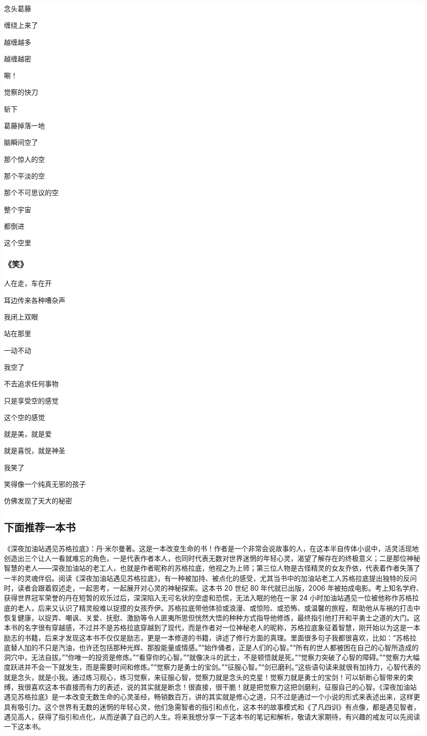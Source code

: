 念头葛藤

缠绕上来了

越缠越多

越缠越密

唰！

觉察的快刀

斩下

葛藤掉落一地

脑瞬间空了

那个惊人的空

那个平淡的空

那个不可思议的空

整个宇宙

都倒进

这个空里

### 《笑》

人在走，车在开

耳边传来各种嘈杂声

我闭上双眼

站在那里

一动不动

我空了

不去追求任何事物

只是享受空的感觉

这个空的感觉

就是美，就是爱

就是喜悦，就是神圣

我笑了

笑得像一个纯真无邪的孩子

仿佛发现了天大的秘密

## 下面推荐一本书

《深夜加油站遇见苏格拉底》：丹·米尔曼著。这是一本改变生命的书！作者是一个非常会说故事的人，在这本半自传体小说中，活灵活现地创造出三个让人一看就难忘的角色，一是代表作者本人，也同时代表无数对世界迷惘的年轻心灵，渴望了解存在的终极意义；二是那位神秘智慧的老人——深夜加油站的老工人，也就是作者昵称的苏格拉底，他视之为上师；第三位人物是古怪精灵的女友乔依，代表着作者失落了一半的灵魂伴侣。阅读《深夜加油站遇见苏格拉底》，有一种被加持、被点化的感受，尤其当书中的加油站老工人苏格拉底提出独特的反问时，读者会跟着叙述走，一起思考，一起展开对心灵的神秘探索。这本书 20 世纪 80 年代就已出版，2006 年被拍成电影。考上知名学府、获得世界冠军荣誉的丹在短暂的欢乐过后，深深陷入无可名状的空虚和恐慌，无法入眠的他在一家 24 小时加油站遇见一位被他称作苏格拉底的老人，后来又认识了精灵般难以捉摸的女孩乔伊。苏格拉底带他体验或浪漫、或惊险、或恐怖、或温馨的旅程，帮助他从车祸的打击中恢复健康，以捉弄、嘲讽、关爱、抚慰、激励等令人匪夷所思但恍然大悟的种种方式指导他修炼，最终指引他打开和平勇士之道的大门。这本书的名字很有穿越感，不过并不是苏格拉底穿越到了现代，而是作者对一位神秘老人的昵称，苏格拉底象征着智慧，刚开始以为这是一本励志的书籍，后来才发现这本书不仅仅是励志，更是一本修道的书籍，讲述了修行方面的真理。里面很多句子我都很喜欢，比如：“苏格拉底替人加的不只是汽油，也许还包括那种光辉、那股能量或情感。”“始作俑者，正是人们的心智。”“所有的世人都被困在自己的心智所造成的洞穴中，无法自拔。”“你唯一的投资是修炼。”“看穿你的心智。”“就像决斗的武士，不是顿悟就是死。”“觉察力突破了心智的障碍。”“觉察力大幅度跃进并不会一下就发生，而是需要时间和修炼。”“觉察力是勇士的宝剑。”“征服心智。”“剑已磨利。”这些语句读来就很有加持力，心智代表的就是念头，就是小我。通过练习观心，练习觉察，来征服心智，觉察力就是念头的克星！觉察力就是勇士的宝剑！可以斩断心智带来的束缚，我很喜欢这本书直接而有力的表述，说的其实就是断念！很直接，很干脆！就是把觉察力这把剑磨利，征服自己的心智。《深夜加油站遇见苏格拉底》是一本改变无数生命的心灵圣经，畅销数百万，讲的其实就是修心之道，只不过是通过一个小说的形式来表述出来，这样更具有吸引力。这个世界有无数的迷惘的年轻心灵，他们急需智者的指引和点化，这本书的故事模式和《了凡四训》有点像，都是遇见智者，遇见高人，获得了指引和点化，从而逆袭了自己的人生。将来我想分享一下这本书的笔记和解析，敬请大家期待，有兴趣的戒友可以先阅读一下这本书。
